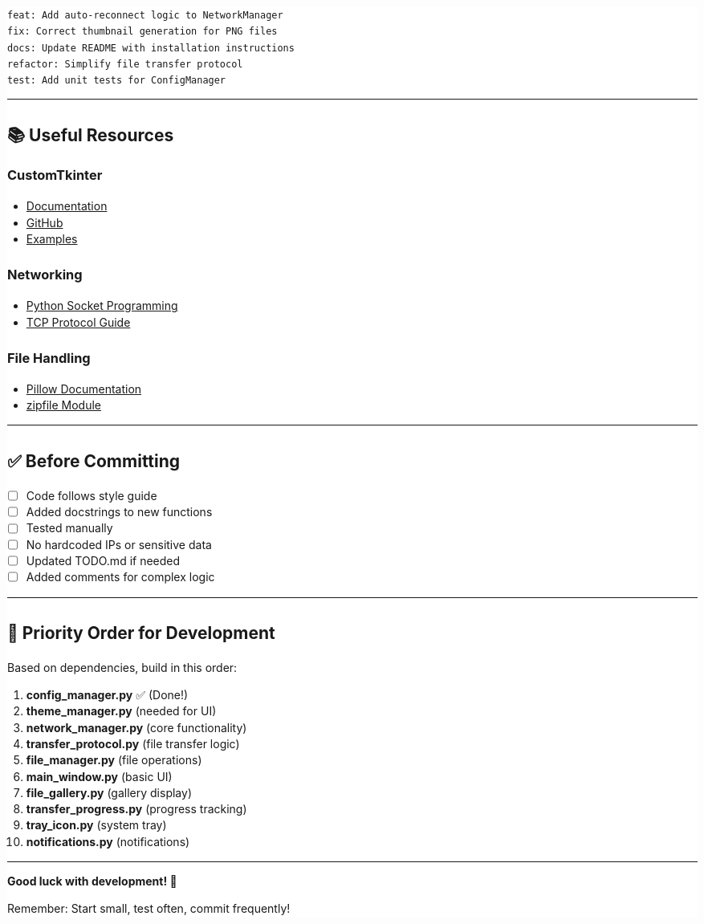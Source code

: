 ```
feat: Add auto-reconnect logic to NetworkManager
fix: Correct thumbnail generation for PNG files
docs: Update README with installation instructions
refactor: Simplify file transfer protocol
test: Add unit tests for ConfigManager
```

---

## 📚 Useful Resources

### CustomTkinter

- [Documentation](https://customtkinter.tomschimansky.com/)
- [GitHub](https://github.com/TomSchimansky/CustomTkinter)
- [Examples](https://github.com/TomSchimansky/CustomTkinter/tree/master/examples)

### Networking

- [Python Socket Programming](https://docs.python.org/3/library/socket.html)
- [TCP Protocol Guide](https://docs.python.org/3/howto/sockets.html)

### File Handling

- [Pillow Documentation](https://pillow.readthedocs.io/)
- [zipfile Module](https://docs.python.org/3/library/zipfile.html)

---

## ✅ Before Committing

- [ ] Code follows style guide
- [ ] Added docstrings to new functions
- [ ] Tested manually
- [ ] No hardcoded IPs or sensitive data
- [ ] Updated TODO.md if needed
- [ ] Added comments for complex logic

---

## 🎯 Priority Order for Development

Based on dependencies, build in this order:

1. **config_manager.py** ✅ (Done!)
2. **theme_manager.py** (needed for UI)
3. **network_manager.py** (core functionality)
4. **transfer_protocol.py** (file transfer logic)
5. **file_manager.py** (file operations)
6. **main_window.py** (basic UI)
7. **file_gallery.py** (gallery display)
8. **transfer_progress.py** (progress tracking)
9. **tray_icon.py** (system tray)
10. **notifications.py** (notifications)

---

**Good luck with development! 🚀**

Remember: Start small, test often, commit frequently!
